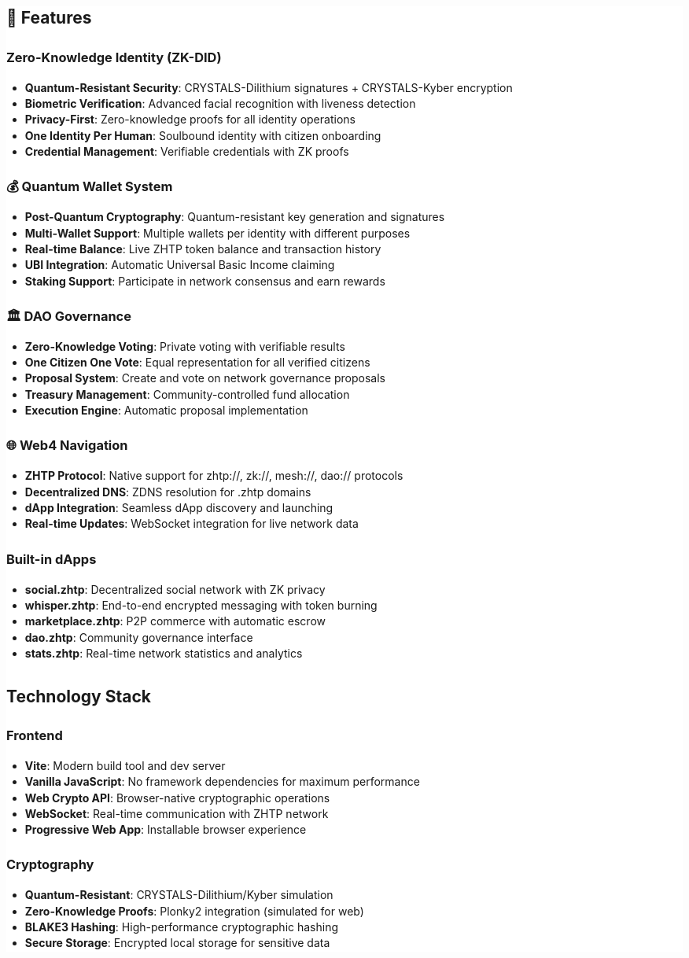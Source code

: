 ## 🚀 Features

###  Zero-Knowledge Identity (ZK-DID)
- **Quantum-Resistant Security**: CRYSTALS-Dilithium signatures + CRYSTALS-Kyber encryption
- **Biometric Verification**: Advanced facial recognition with liveness detection
- **Privacy-First**: Zero-knowledge proofs for all identity operations
- **One Identity Per Human**: Soulbound identity with citizen onboarding
- **Credential Management**: Verifiable credentials with ZK proofs

### 💰 Quantum Wallet System
- **Post-Quantum Cryptography**: Quantum-resistant key generation and signatures
- **Multi-Wallet Support**: Multiple wallets per identity with different purposes
- **Real-time Balance**: Live ZHTP token balance and transaction history
- **UBI Integration**: Automatic Universal Basic Income claiming
- **Staking Support**: Participate in network consensus and earn rewards

### 🏛️ DAO Governance
- **Zero-Knowledge Voting**: Private voting with verifiable results
- **One Citizen One Vote**: Equal representation for all verified citizens
- **Proposal System**: Create and vote on network governance proposals
- **Treasury Management**: Community-controlled fund allocation
- **Execution Engine**: Automatic proposal implementation

### 🌐 Web4 Navigation
- **ZHTP Protocol**: Native support for zhtp://, zk://, mesh://, dao:// protocols
- **Decentralized DNS**: ZDNS resolution for .zhtp domains
- **dApp Integration**: Seamless dApp discovery and launching
- **Real-time Updates**: WebSocket integration for live network data

###  Built-in dApps
- **social.zhtp**: Decentralized social network with ZK privacy
- **whisper.zhtp**: End-to-end encrypted messaging with token burning
- **marketplace.zhtp**: P2P commerce with automatic escrow
- **dao.zhtp**: Community governance interface
- **stats.zhtp**: Real-time network statistics and analytics

## Technology Stack

### Frontend
- **Vite**: Modern build tool and dev server
- **Vanilla JavaScript**: No framework dependencies for maximum performance
- **Web Crypto API**: Browser-native cryptographic operations
- **WebSocket**: Real-time communication with ZHTP network
- **Progressive Web App**: Installable browser experience

### Cryptography
- **Quantum-Resistant**: CRYSTALS-Dilithium/Kyber simulation
- **Zero-Knowledge Proofs**: Plonky2 integration (simulated for web)
- **BLAKE3 Hashing**: High-performance cryptographic hashing
- **Secure Storage**: Encrypted local storage for sensitive data
